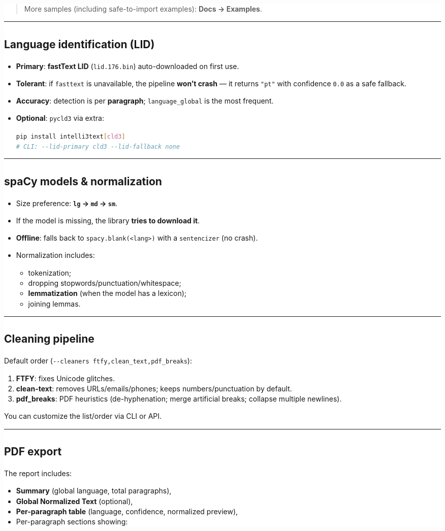 > More samples (including safe-to-import examples): **Docs → Examples**.

---

## Language identification (LID)

* **Primary**: **fastText LID** (`lid.176.bin`) auto-downloaded on first use.
* **Tolerant**: if `fasttext` is unavailable, the pipeline **won’t crash** — it returns `"pt"` with confidence `0.0` as a safe fallback.
* **Accuracy**: detection is per **paragraph**; `language_global` is the most frequent.
* **Optional**: `pycld3` via extra:

  ```bash
  pip install intelli3text[cld3]
  # CLI: --lid-primary cld3 --lid-fallback none
  ```

---

## spaCy models & normalization

* Size preference: **`lg` → `md` → `sm`**.
* If the model is missing, the library **tries to download it**.
* **Offline**: falls back to `spacy.blank(<lang>)` with a `sentencizer` (no crash).
* Normalization includes:

  * tokenization;
  * dropping stopwords/punctuation/whitespace;
  * **lemmatization** (when the model has a lexicon);
  * joining lemmas.

---

## Cleaning pipeline

Default order (`--cleaners ftfy,clean_text,pdf_breaks`):

1. **FTFY**: fixes Unicode glitches.
2. **clean-text**: removes URLs/emails/phones; keeps numbers/punctuation by default.
3. **pdf_breaks**: PDF heuristics (de-hyphenation; merge artificial breaks; collapse multiple newlines).

You can customize the list/order via CLI or API.

---

## PDF export

The report includes:

* **Summary** (global language, total paragraphs),
* **Global Normalized Text** (optional),
* **Per-paragraph table** (language, confidence, normalized preview),
* Per-paragraph sections showing:


[1]: https://misq.umn.edu/misq/article/28/1/75/261/Design-Science-in-Information-Systems-Research1 "Design Science in Information Systems Research 1"
[2]: https://aclanthology.org/2021.acl-demo.15 "Trafilatura: A Web Scraping Library and Command-Line ..."
[3]: https://is.muni.cz/th/o6om2/phdthesis.pdf "Removing Boilerplate and Duplicate Content from Web ..."
[4]: https://fasttext.cc/docs/en/language-identification.html "Language identification"
[5]: https://sentometrics-research.com/publication/72 "spaCy 2: Natural language understanding with Bloom ..."